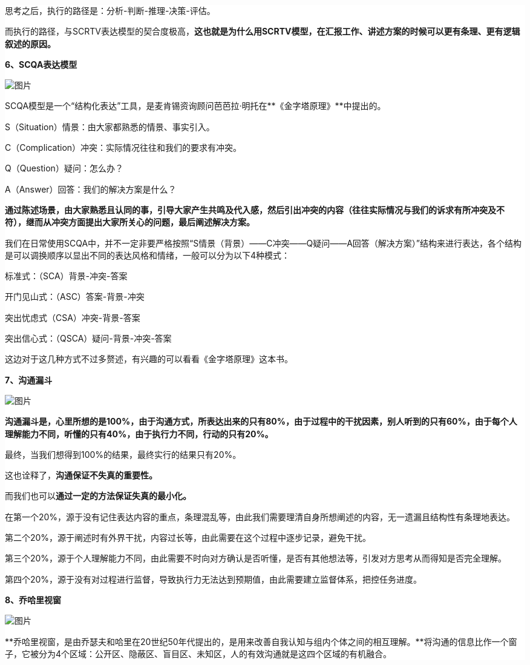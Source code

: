 思考之后，执行的路径是：分析-判断-推理-决策-评估。

而执行的路径，与SCRTV表达模型的契合度极高，**这也就是为什么用SCRTV模型，在汇报工作、讲述方案的时候可以更有条理、更有逻辑叙述的原因。**

**6、SCQA表达模型**

  

![图片](http://img.pmcaff.com/b42b2afe0ecb7b0364d8019df445e776-picture)

SCQA模型是一个“结构化表达”工具，是麦肯锡资询顾问芭芭拉·明托在**《金字塔原理》**中提出的。

S（Situation）情景：由大家都熟悉的情景、事实引入。

C（Complication）冲突：实际情况往往和我们的要求有冲突。

Q（Question）疑问：怎么办？

A（Answer）回答：我们的解决方案是什么？

**通过陈述场景，由大家熟悉且认同的事，引导大家产生共鸣及代入感，然后引出冲突的内容（往往实际情况与我们的诉求有所冲突及不符），继而从冲突方面提出大家所关心的问题，最后阐述解决方案。**

我们在日常使用SCQA中，并不一定非要严格按照“S情景（背景）——C冲突——Q疑问——A回答（解决方案）”结构来进行表达，各个结构是可以调换顺序以显出不同的表达风格和情绪，一般可以分为以下4种模式：

标准式：（SCA）背景-冲突-答案

开门见山式：（ASC）答案-背景-冲突

突出忧虑式（CSA）冲突-背景-答案

突出信心式：（QSCA）疑问-背景-冲突-答案

这边对于这几种方式不过多赘述，有兴趣的可以看看《金字塔原理》这本书。

**7、沟通漏斗**

  

![图片](http://img.pmcaff.com/3b2b73e55a8776d0ee33b99acbc18ea0-picture)

**沟通漏斗是，心里所想的是100%，由于沟通方式，所表达出来的只有80%，由于过程中的干扰因素，别人听到的只有60%，由于每个人理解能力不同，听懂的只有40%，由于执行力不同，行动的只有20%。**

最终，当我们想得到100%的结果，最终实行的结果只有20%。

这也诠释了，**沟通保证不失真的重要性。**

而我们也可以**通过一定的方法保证失真的最小化。**

在第一个20%，源于没有记住表达内容的重点，条理混乱等，由此我们需要理清自身所想阐述的内容，无一遗漏且结构性有条理地表达。

第二个20%，源于阐述时有外界干扰，内容过长等，由此需要在这个过程中逐步记录，避免干扰。

第三个20%，源于个人理解能力不同，由此需要不时向对方确认是否听懂，是否有其他想法等，引发对方思考从而得知是否完全理解。

第四个20%，源于没有对过程进行监督，导致执行力无法达到预期值，由此需要建立监督体系，把控任务进度。

**8、乔哈里视窗**

  

![图片](http://img.pmcaff.com/5dd1794ba1d7e76510ba6c8238b235c3-picture)

**乔哈里视窗，是由乔瑟夫和哈里在20世纪50年代提出的，是用来改善自我认知与组内个体之间的相互理解。**将沟通的信息比作一个窗子，它被分为4个区域：公开区、隐蔽区、盲目区、未知区，人的有效沟通就是这四个区域的有机融合。
